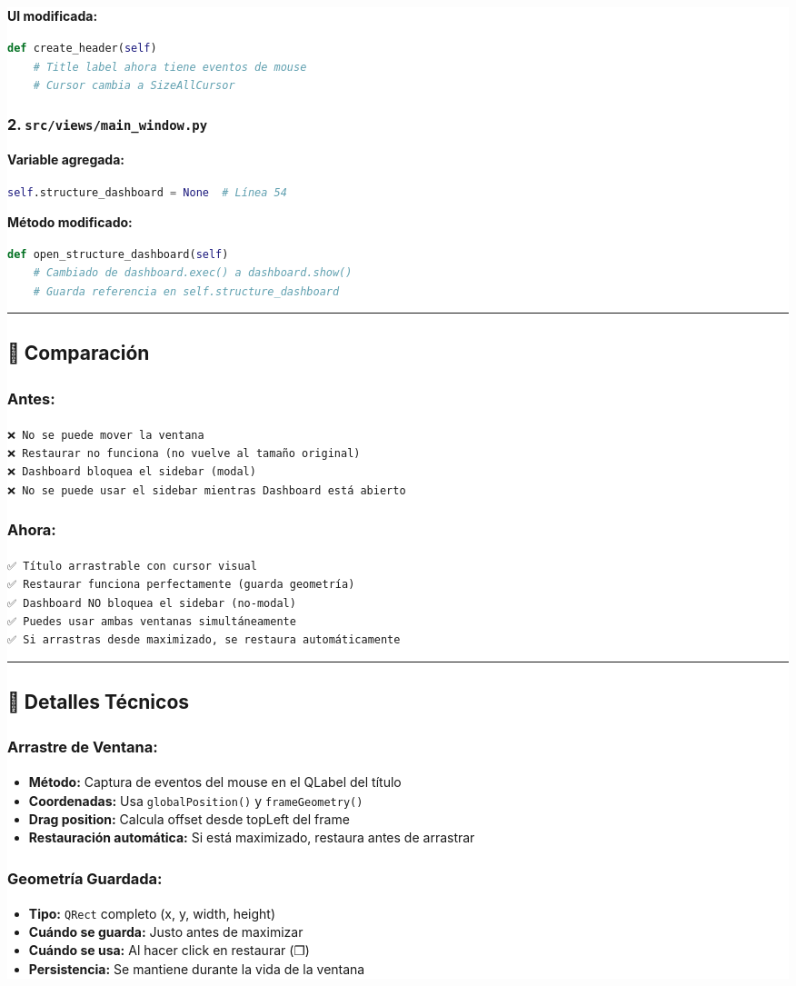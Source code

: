 **UI modificada:**
```python
def create_header(self)
    # Title label ahora tiene eventos de mouse
    # Cursor cambia a SizeAllCursor
```

### 2. `src/views/main_window.py`

**Variable agregada:**
```python
self.structure_dashboard = None  # Línea 54
```

**Método modificado:**
```python
def open_structure_dashboard(self)
    # Cambiado de dashboard.exec() a dashboard.show()
    # Guarda referencia en self.structure_dashboard
```

---

## 🎯 Comparación

### Antes:
```
❌ No se puede mover la ventana
❌ Restaurar no funciona (no vuelve al tamaño original)
❌ Dashboard bloquea el sidebar (modal)
❌ No se puede usar el sidebar mientras Dashboard está abierto
```

### Ahora:
```
✅ Título arrastrable con cursor visual
✅ Restaurar funciona perfectamente (guarda geometría)
✅ Dashboard NO bloquea el sidebar (no-modal)
✅ Puedes usar ambas ventanas simultáneamente
✅ Si arrastras desde maximizado, se restaura automáticamente
```

---

## 🔧 Detalles Técnicos

### Arrastre de Ventana:
- **Método:** Captura de eventos del mouse en el QLabel del título
- **Coordenadas:** Usa `globalPosition()` y `frameGeometry()`
- **Drag position:** Calcula offset desde topLeft del frame
- **Restauración automática:** Si está maximizado, restaura antes de arrastrar

### Geometría Guardada:
- **Tipo:** `QRect` completo (x, y, width, height)
- **Cuándo se guarda:** Justo antes de maximizar
- **Cuándo se usa:** Al hacer click en restaurar (❐)
- **Persistencia:** Se mantiene durante la vida de la ventana
